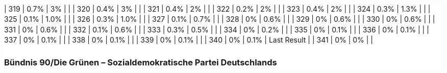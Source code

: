 | 319 | 0.7% | 3% |  |
| 320 | 0.4% | 3% |  |
| 321 | 0.4% | 2% |  |
| 322 | 0.2% | 2% |  |
| 323 | 0.4% | 2% |  |
| 324 | 0.3% | 1.3% |  |
| 325 | 0.1% | 1.0% |  |
| 326 | 0.3% | 1.0% |  |
| 327 | 0.1% | 0.7% |  |
| 328 | 0% | 0.6% |  |
| 329 | 0% | 0.6% |  |
| 330 | 0% | 0.6% |  |
| 331 | 0% | 0.6% |  |
| 332 | 0.1% | 0.6% |  |
| 333 | 0.3% | 0.5% |  |
| 334 | 0% | 0.2% |  |
| 335 | 0% | 0.1% |  |
| 336 | 0% | 0.1% |  |
| 337 | 0% | 0.1% |  |
| 338 | 0% | 0.1% |  |
| 339 | 0% | 0.1% |  |
| 340 | 0% | 0.1% | Last Result |
| 341 | 0% | 0% |  |

### Bündnis 90/Die Grünen – Sozialdemokratische Partei Deutschlands
